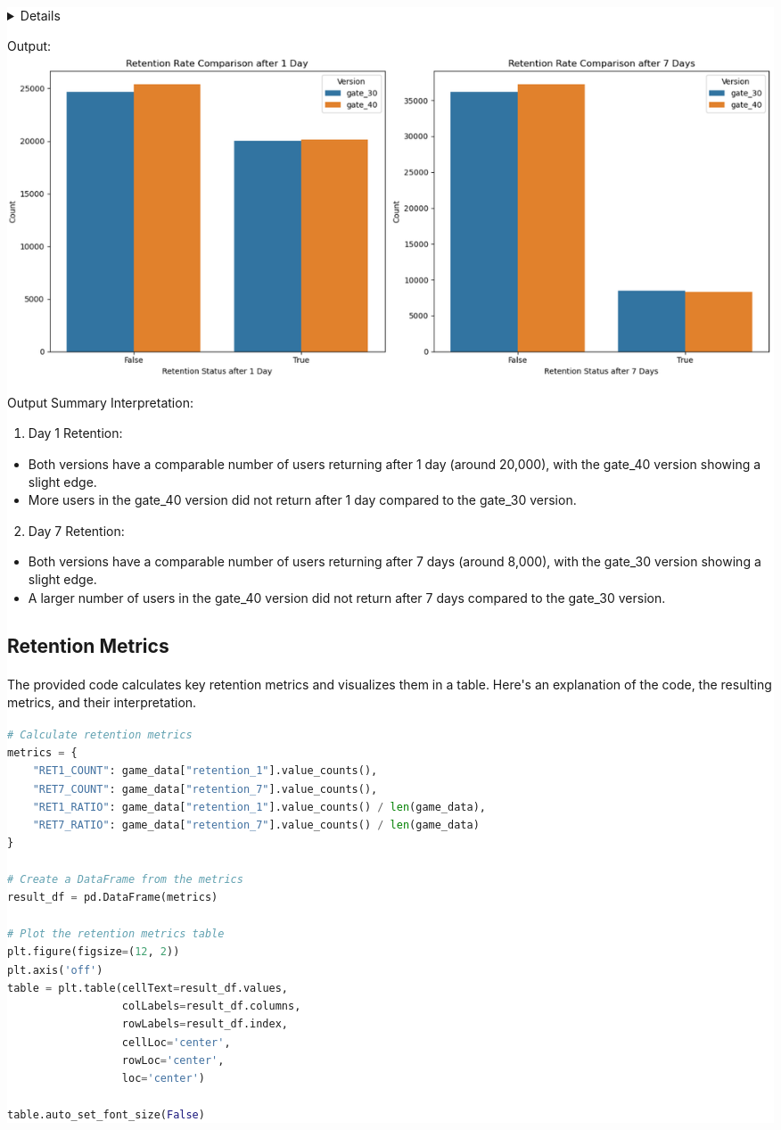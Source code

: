 <details></details>

Output:
![retention_bar](./img/retention_bar.png)

Output Summary Interpretation:

1. Day 1 Retention:

- Both versions have a comparable number of users returning after 1 day (around 20,000), with the gate_40 version showing a slight edge.
- More users in the gate_40 version did not return after 1 day compared to the gate_30 version.

2. Day 7 Retention:

- Both versions have a comparable number of users returning after 7 days (around 8,000), with the gate_30 version showing a slight edge.
- A larger number of users in the gate_40 version did not return after 7 days compared to the gate_30 version.

## Retention Metrics

The provided code calculates key retention metrics and visualizes them in a table. Here's an explanation of the code, the resulting metrics, and their interpretation.

```python
# Calculate retention metrics
metrics = {
    "RET1_COUNT": game_data["retention_1"].value_counts(),
    "RET7_COUNT": game_data["retention_7"].value_counts(),
    "RET1_RATIO": game_data["retention_1"].value_counts() / len(game_data),
    "RET7_RATIO": game_data["retention_7"].value_counts() / len(game_data)
}

# Create a DataFrame from the metrics
result_df = pd.DataFrame(metrics)

# Plot the retention metrics table
plt.figure(figsize=(12, 2))
plt.axis('off')
table = plt.table(cellText=result_df.values,
                  colLabels=result_df.columns,
                  rowLabels=result_df.index,
                  cellLoc='center',
                  rowLoc='center',
                  loc='center')

table.auto_set_font_size(False)
```